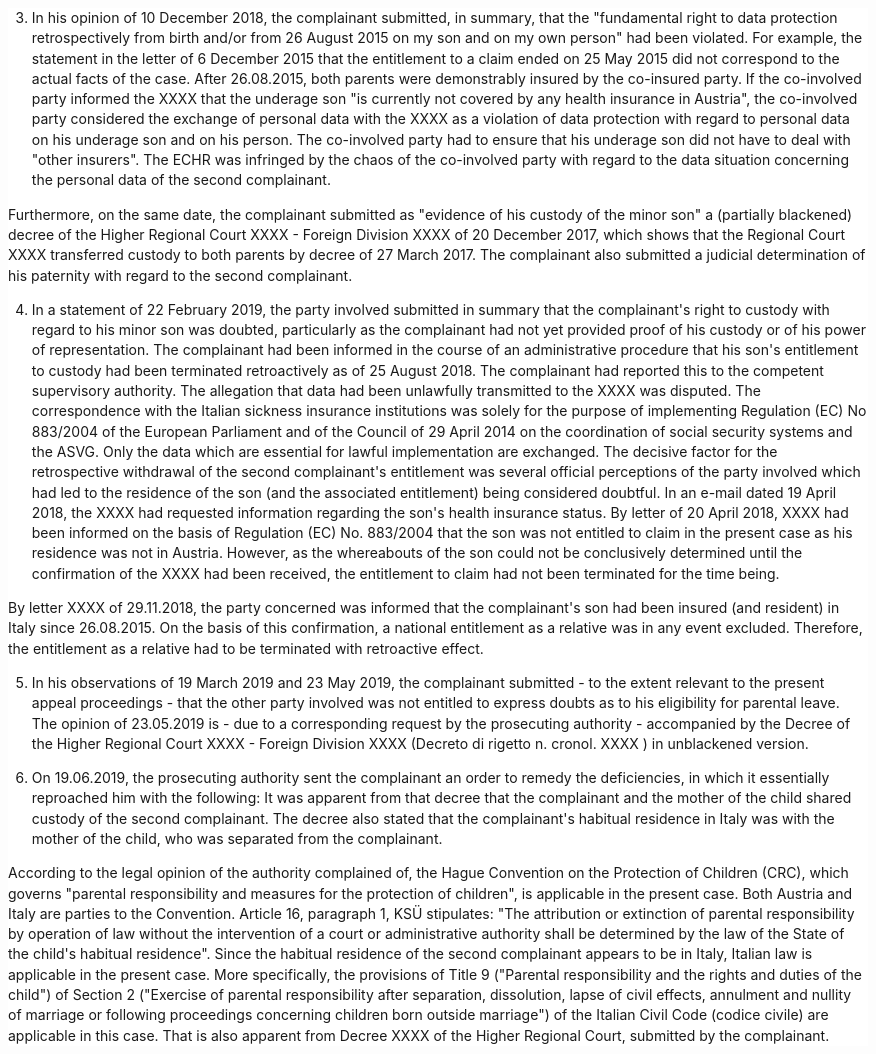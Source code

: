 3. In his opinion of 10 December 2018, the complainant submitted, in summary, that the "fundamental right to data protection retrospectively from birth and/or from 26 August 2015 on my son and on my own person" had been violated. For example, the statement in the letter of 6 December 2015 that the entitlement to a claim ended on 25 May 2015 did not correspond to the actual facts of the case. After 26.08.2015, both parents were demonstrably insured by the co-insured party. If the co-involved party informed the XXXX that the underage son "is currently not covered by any health insurance in Austria", the co-involved party considered the exchange of personal data with the XXXX as a violation of data protection with regard to personal data on his underage son and on his person. The co-involved party had to ensure that his underage son did not have to deal with "other insurers". The ECHR was infringed by the chaos of the co-involved party with regard to the data situation concerning the personal data of the second complainant.

Furthermore, on the same date, the complainant submitted as "evidence of his custody of the minor son" a (partially blackened) decree of the Higher Regional Court XXXX - Foreign Division XXXX of 20 December 2017, which shows that the Regional Court XXXX transferred custody to both parents by decree of 27 March 2017. The complainant also submitted a judicial determination of his paternity with regard to the second complainant.

4. In a statement of 22 February 2019, the party involved submitted in summary that the complainant's right to custody with regard to his minor son was doubted, particularly as the complainant had not yet provided proof of his custody or of his power of representation. The complainant had been informed in the course of an administrative procedure that his son's entitlement to custody had been terminated retroactively as of 25 August 2018. The complainant had reported this to the competent supervisory authority. The allegation that data had been unlawfully transmitted to the XXXX was disputed. The correspondence with the Italian sickness insurance institutions was solely for the purpose of implementing Regulation (EC) No 883/2004 of the European Parliament and of the Council of 29 April 2014 on the coordination of social security systems and the ASVG. Only the data which are essential for lawful implementation are exchanged. The decisive factor for the retrospective withdrawal of the second complainant's entitlement was several official perceptions of the party involved which had led to the residence of the son (and the associated entitlement) being considered doubtful. In an e-mail dated 19 April 2018, the XXXX had requested information regarding the son's health insurance status. By letter of 20 April 2018, XXXX had been informed on the basis of Regulation (EC) No. 883/2004 that the son was not entitled to claim in the present case as his residence was not in Austria. However, as the whereabouts of the son could not be conclusively determined until the confirmation of the XXXX had been received, the entitlement to claim had not been terminated for the time being.

By letter XXXX of 29.11.2018, the party concerned was informed that the complainant's son had been insured (and resident) in Italy since 26.08.2015. On the basis of this confirmation, a national entitlement as a relative was in any event excluded. Therefore, the entitlement as a relative had to be terminated with retroactive effect.

5. In his observations of 19 March 2019 and 23 May 2019, the complainant submitted - to the extent relevant to the present appeal proceedings - that the other party involved was not entitled to express doubts as to his eligibility for parental leave. The opinion of 23.05.2019 is - due to a corresponding request by the prosecuting authority - accompanied by the Decree of the Higher Regional Court XXXX - Foreign Division XXXX (Decreto di rigetto n. cronol. XXXX ) in unblackened version.

6. On 19.06.2019, the prosecuting authority sent the complainant an order to remedy the deficiencies, in which it essentially reproached him with the following: It was apparent from that decree that the complainant and the mother of the child shared custody of the second complainant. The decree also stated that the complainant's habitual residence in Italy was with the mother of the child, who was separated from the complainant.

According to the legal opinion of the authority complained of, the Hague Convention on the Protection of Children (CRC), which governs "parental responsibility and measures for the protection of children", is applicable in the present case. Both Austria and Italy are parties to the Convention. Article 16, paragraph 1, KSÜ stipulates: "The attribution or extinction of parental responsibility by operation of law without the intervention of a court or administrative authority shall be determined by the law of the State of the child's habitual residence". Since the habitual residence of the second complainant appears to be in Italy, Italian law is applicable in the present case. More specifically, the provisions of Title 9 ("Parental responsibility and the rights and duties of the child") of Section 2 ("Exercise of parental responsibility after separation, dissolution, lapse of civil effects, annulment and nullity of marriage or following proceedings concerning children born outside marriage") of the Italian Civil Code (codice civile) are applicable in this case. That is also apparent from Decree XXXX of the Higher Regional Court, submitted by the complainant.
